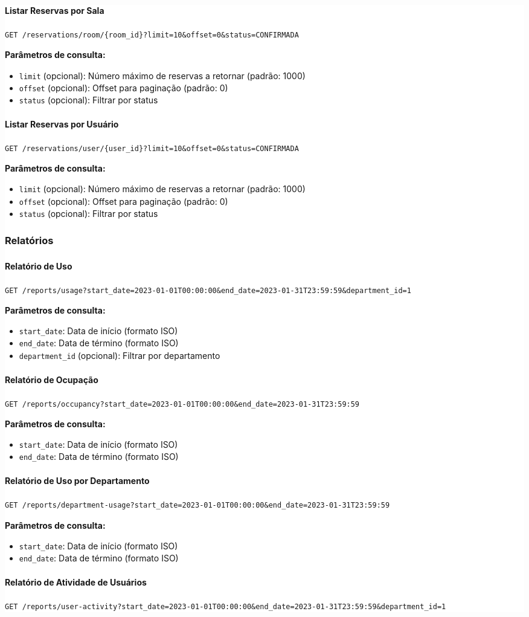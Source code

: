 #### Listar Reservas por Sala

```
GET /reservations/room/{room_id}?limit=10&offset=0&status=CONFIRMADA
```

**Parâmetros de consulta:**
- `limit` (opcional): Número máximo de reservas a retornar (padrão: 1000)
- `offset` (opcional): Offset para paginação (padrão: 0)
- `status` (opcional): Filtrar por status

#### Listar Reservas por Usuário

```
GET /reservations/user/{user_id}?limit=10&offset=0&status=CONFIRMADA
```

**Parâmetros de consulta:**
- `limit` (opcional): Número máximo de reservas a retornar (padrão: 1000)
- `offset` (opcional): Offset para paginação (padrão: 0)
- `status` (opcional): Filtrar por status

### Relatórios

#### Relatório de Uso

```
GET /reports/usage?start_date=2023-01-01T00:00:00&end_date=2023-01-31T23:59:59&department_id=1
```

**Parâmetros de consulta:**
- `start_date`: Data de início (formato ISO)
- `end_date`: Data de término (formato ISO)
- `department_id` (opcional): Filtrar por departamento

#### Relatório de Ocupação

```
GET /reports/occupancy?start_date=2023-01-01T00:00:00&end_date=2023-01-31T23:59:59
```

**Parâmetros de consulta:**
- `start_date`: Data de início (formato ISO)
- `end_date`: Data de término (formato ISO)

#### Relatório de Uso por Departamento

```
GET /reports/department-usage?start_date=2023-01-01T00:00:00&end_date=2023-01-31T23:59:59
```

**Parâmetros de consulta:**
- `start_date`: Data de início (formato ISO)
- `end_date`: Data de término (formato ISO)

#### Relatório de Atividade de Usuários

```
GET /reports/user-activity?start_date=2023-01-01T00:00:00&end_date=2023-01-31T23:59:59&department_id=1
```
